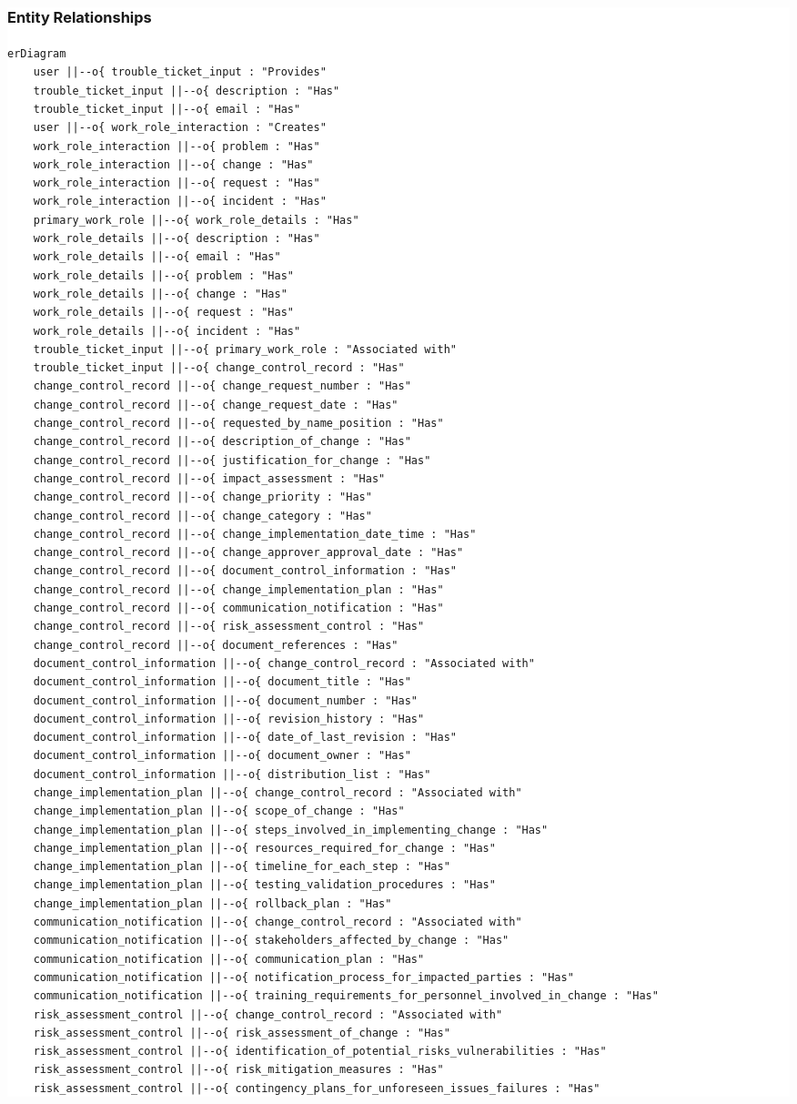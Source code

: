 


### Entity Relationships
```mermaid
erDiagram
    user ||--o{ trouble_ticket_input : "Provides"
    trouble_ticket_input ||--o{ description : "Has"
    trouble_ticket_input ||--o{ email : "Has"
    user ||--o{ work_role_interaction : "Creates"
    work_role_interaction ||--o{ problem : "Has"
    work_role_interaction ||--o{ change : "Has"
    work_role_interaction ||--o{ request : "Has"
    work_role_interaction ||--o{ incident : "Has"
    primary_work_role ||--o{ work_role_details : "Has"
    work_role_details ||--o{ description : "Has"
    work_role_details ||--o{ email : "Has"
    work_role_details ||--o{ problem : "Has"
    work_role_details ||--o{ change : "Has"
    work_role_details ||--o{ request : "Has"
    work_role_details ||--o{ incident : "Has"
    trouble_ticket_input ||--o{ primary_work_role : "Associated with"
    trouble_ticket_input ||--o{ change_control_record : "Has"
    change_control_record ||--o{ change_request_number : "Has"
    change_control_record ||--o{ change_request_date : "Has"
    change_control_record ||--o{ requested_by_name_position : "Has"
    change_control_record ||--o{ description_of_change : "Has"
    change_control_record ||--o{ justification_for_change : "Has"
    change_control_record ||--o{ impact_assessment : "Has"
    change_control_record ||--o{ change_priority : "Has"
    change_control_record ||--o{ change_category : "Has"
    change_control_record ||--o{ change_implementation_date_time : "Has"
    change_control_record ||--o{ change_approver_approval_date : "Has"
    change_control_record ||--o{ document_control_information : "Has"
    change_control_record ||--o{ change_implementation_plan : "Has"
    change_control_record ||--o{ communication_notification : "Has"
    change_control_record ||--o{ risk_assessment_control : "Has"
    change_control_record ||--o{ document_references : "Has"
    document_control_information ||--o{ change_control_record : "Associated with"
    document_control_information ||--o{ document_title : "Has"
    document_control_information ||--o{ document_number : "Has"
    document_control_information ||--o{ revision_history : "Has"
    document_control_information ||--o{ date_of_last_revision : "Has"
    document_control_information ||--o{ document_owner : "Has"
    document_control_information ||--o{ distribution_list : "Has"
    change_implementation_plan ||--o{ change_control_record : "Associated with"
    change_implementation_plan ||--o{ scope_of_change : "Has"
    change_implementation_plan ||--o{ steps_involved_in_implementing_change : "Has"
    change_implementation_plan ||--o{ resources_required_for_change : "Has"
    change_implementation_plan ||--o{ timeline_for_each_step : "Has"
    change_implementation_plan ||--o{ testing_validation_procedures : "Has"
    change_implementation_plan ||--o{ rollback_plan : "Has"
    communication_notification ||--o{ change_control_record : "Associated with"
    communication_notification ||--o{ stakeholders_affected_by_change : "Has"
    communication_notification ||--o{ communication_plan : "Has"
    communication_notification ||--o{ notification_process_for_impacted_parties : "Has"
    communication_notification ||--o{ training_requirements_for_personnel_involved_in_change : "Has"
    risk_assessment_control ||--o{ change_control_record : "Associated with"
    risk_assessment_control ||--o{ risk_assessment_of_change : "Has"
    risk_assessment_control ||--o{ identification_of_potential_risks_vulnerabilities : "Has"
    risk_assessment_control ||--o{ risk_mitigation_measures : "Has"
    risk_assessment_control ||--o{ contingency_plans_for_unforeseen_issues_failures : "Has"
```